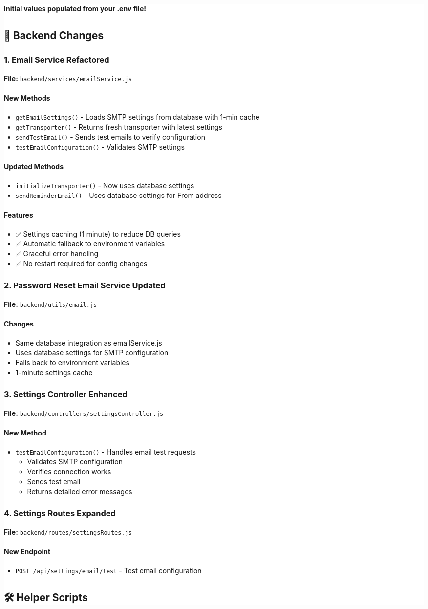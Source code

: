 **Initial values populated from your .env file!**

## 🔧 Backend Changes

### 1. Email Service Refactored
**File:** `backend/services/emailService.js`

#### New Methods
- `getEmailSettings()` - Loads SMTP settings from database with 1-min cache
- `getTransporter()` - Returns fresh transporter with latest settings
- `sendTestEmail()` - Sends test emails to verify configuration
- `testEmailConfiguration()` - Validates SMTP settings

#### Updated Methods
- `initializeTransporter()` - Now uses database settings
- `sendReminderEmail()` - Uses database settings for From address

#### Features
- ✅ Settings caching (1 minute) to reduce DB queries
- ✅ Automatic fallback to environment variables
- ✅ Graceful error handling
- ✅ No restart required for config changes

### 2. Password Reset Email Service Updated
**File:** `backend/utils/email.js`

#### Changes
- Same database integration as emailService.js
- Uses database settings for SMTP configuration
- Falls back to environment variables
- 1-minute settings cache

### 3. Settings Controller Enhanced
**File:** `backend/controllers/settingsController.js`

#### New Method
- `testEmailConfiguration()` - Handles email test requests
  - Validates SMTP configuration
  - Verifies connection works
  - Sends test email
  - Returns detailed error messages

### 4. Settings Routes Expanded
**File:** `backend/routes/settingsRoutes.js`

#### New Endpoint
- `POST /api/settings/email/test` - Test email configuration

## 🛠️ Helper Scripts
